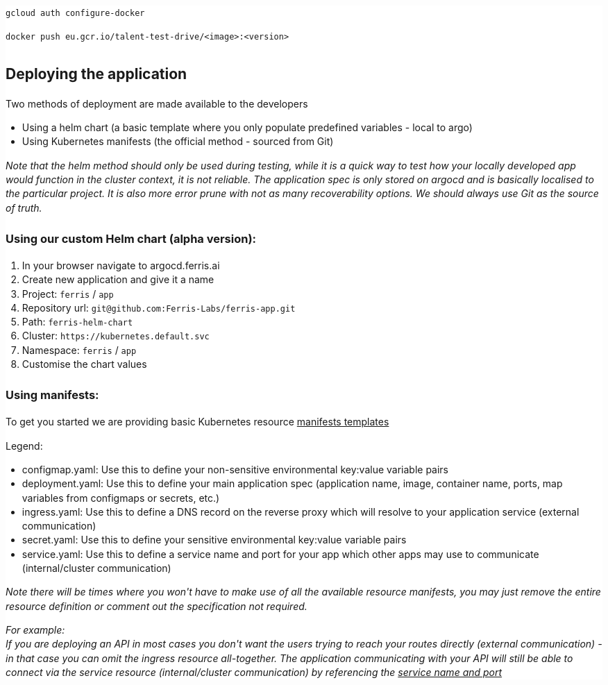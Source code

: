 <span></span>

    gcloud auth configure-docker

<span></span>

	docker push eu.gcr.io/talent-test-drive/<image>:<version>

## Deploying the application

Two methods of deployment are made available to the developers
* Using a helm chart (a basic template where you only populate predefined variables - local to argo)
* Using Kubernetes manifests (the official method - sourced from Git)
  

*Note that the helm method should only be used during testing, while it is a quick way to test how your locally developed app would function in the cluster context, it is not reliable. The application spec is only stored on argocd and is basically localised to the particular project. It is also more error prune with not as many recoverability options. We should always use Git as the source of truth.* 

### Using our custom Helm chart (alpha version):   

1. In your browser navigate to argocd.ferris.ai
2. Create new application and give it a name
3. Project: `ferris` / `app`
4. Repository url:  `git@github.com:Ferris-Labs/ferris-app.git`
5. Path: `ferris-helm-chart`
6. Cluster: `https://kubernetes.default.svc`
7. Namespace: `ferris` / `app`
8. Customise the chart values 

### Using manifests:
To get you started we are providing basic Kubernetes resource [manifests templates](https://github.com/Ferris-Labs/platform-docs/tree/master/manifests-tmpl)

Legend:
- configmap.yaml: Use this to define your non-sensitive environmental key:value variable pairs
- deployment.yaml: Use this to define your main application spec (application name, image, container name, ports, map variables from configmaps or secrets, etc.)
- ingress.yaml: Use this to define a DNS record on the reverse proxy which will resolve to your application service (external communication)
- secret.yaml: Use this to define your sensitive environmental key:value variable pairs
- service.yaml: Use this to define a service name and port for your app which other apps may use to communicate (internal/cluster communication)

*Note there will be times where you won't have to make use of all the available resource manifests, you may just remove the entire resource definition or comment out the specification not required.* 

*For example:*  
*If you are deploying an API in most cases you don't want the users trying to reach your routes directly (external communication) - in that case you can omit the ingress resource all-together. The application communicating with your API will still be able to connect via the service resource (internal/cluster communication) by referencing the [service name and port](https://github.com/Ferris-Labs/platform-docs/wiki/02.-Development-Quickstart#cluster-communication)*  
    